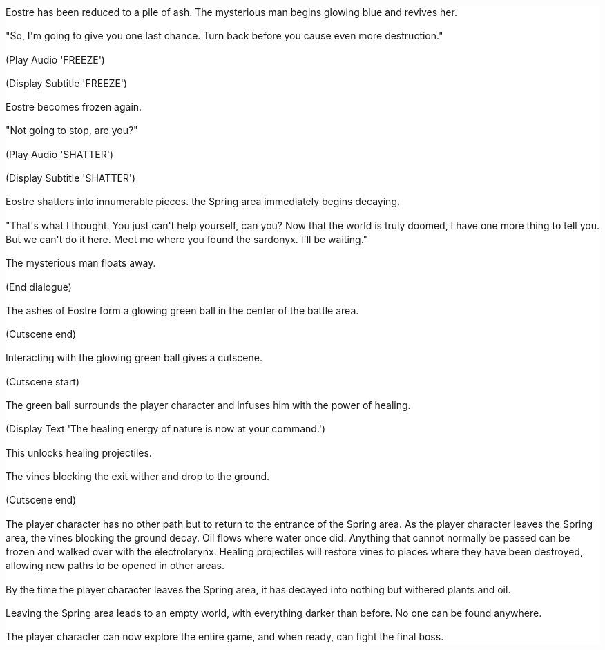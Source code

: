Eostre has been reduced to a pile of ash. The mysterious man begins glowing blue and revives her.

"So, I'm going to give you one last chance. Turn back before you cause even more destruction."

(Play Audio 'FREEZE')

(Display Subtitle 'FREEZE')

Eostre becomes frozen again.

"Not going to stop, are you?"

(Play Audio 'SHATTER')

(Display Subtitle 'SHATTER')

Eostre shatters into innumerable pieces. the Spring area immediately begins decaying.

"That's what I thought. You just can't help yourself, can you? Now that the world is truly doomed, I have one more thing to tell you. But we can't do it here. Meet me where you found the sardonyx. I'll be waiting."

The mysterious man floats away.

(End dialogue)

The ashes of Eostre form a glowing green ball in the center of the battle area.

(Cutscene end)

Interacting with the glowing green ball gives a cutscene.

(Cutscene start)

The green ball surrounds the player character and infuses him with the power of healing.

(Display Text 'The healing energy of nature is now at your command.')

This unlocks healing projectiles.

The vines blocking the exit wither and drop to the ground.

(Cutscene end)

The player character has no other path but to return to the entrance of the Spring area. As the player character leaves the Spring area, the vines blocking the ground decay. Oil flows where water once did. Anything that cannot normally be passed can be frozen and walked over with the electrolarynx. Healing projectiles will restore vines to places where they have been destroyed, allowing new paths to be opened in other areas.

By the time the player character leaves the Spring area, it has decayed into nothing but withered plants and oil.

Leaving the Spring area leads to an empty world, with everything darker than before. No one can be found anywhere.

The player character can now explore the entire game, and when ready, can fight the final boss.